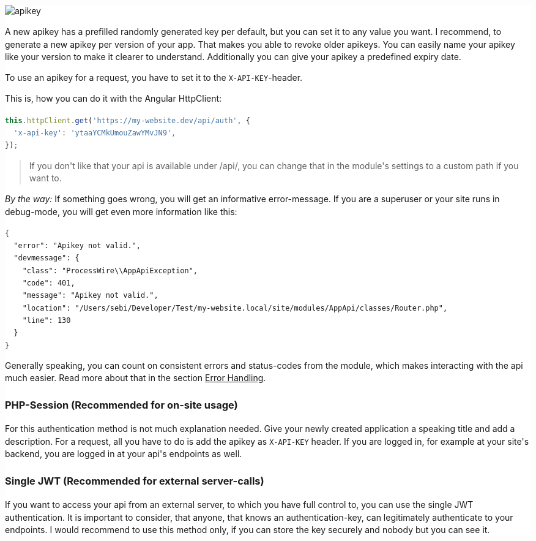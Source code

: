 ![apikey](https://raw.githubusercontent.com/Sebiworld/AppApi/master/documentation/media/apikey.png)

A new apikey has a prefilled randomly generated key per default, but you can set it to any value you want. I recommend, to generate a new apikey per version of your app. That makes you able to revoke older apikeys. You can easily name your apikey like your version to make it clearer to understand. Additionally you can give your apikey a predefined expiry date.

To use an apikey for a request, you have to set it to the `X-API-KEY`-header.

This is, how you can do it with the Angular HttpClient:

```typescript
this.httpClient.get('https://my-website.dev/api/auth', {
  'x-api-key': 'ytaaYCMkUmouZawYMvJN9',
});
```

> If you don't like that your api is available under /api/, you can change that in the module's settings to a custom path if you want to.

_By the way:_ If something goes wrong, you will get an informative error-message. If you are a superuser or your site runs in debug-mode, you will get even more information like this:

```jsonc
{
  "error": "Apikey not valid.",
  "devmessage": {
    "class": "ProcessWire\\AppApiException",
    "code": 401,
    "message": "Apikey not valid.",
    "location": "/Users/sebi/Developer/Test/my-website.local/site/modules/AppApi/classes/Router.php",
    "line": 130
  }
}
```

Generally speaking, you can count on consistent errors and status-codes from the module, which makes interacting with the api much easier. Read more about that in the section [Error Handling](#error-handling).

<a name="php-session"></a>

### PHP-Session (Recommended for on-site usage)

For this authentication method is not much explanation needed. Give your newly created application a speaking title and add a description. For a request, all you have to do is add the apikey as `X-API-KEY` header. If you are logged in, for example at your site's backend, you are logged in at your api's endpoints as well.

<a name="single-jwt"></a>

### Single JWT (Recommended for external server-calls)

If you want to access your api from an external server, to which you have full control to, you can use the single JWT authentication. It is important to consider, that anyone, that knows an authentication-key, can legitimately authenticate to your endpoints. I would recommend to use this method only, if you can store the key securely and nobody but you can see it.
